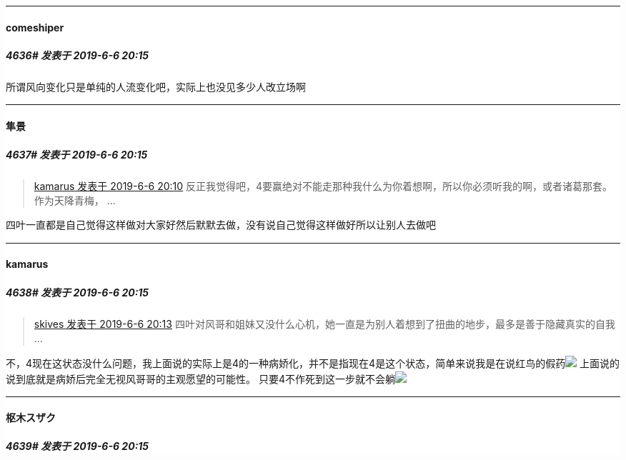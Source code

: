





-----

####  comeshiper  
##### 4636#       发表于 2019-6-6 20:15




所谓风向变化只是单纯的人流变化吧，实际上也没见多少人改立场啊







-----

####  隼景  
##### 4637#       发表于 2019-6-6 20:15



<blockquote><a href="httphttps://bbs.saraba1st.com/2b/forum.php?mod=redirect&amp;goto=findpost&amp;pid=44021302&amp;ptid=1831320" target="_blank">kamarus 发表于 2019-6-6 20:10</a>
反正我觉得吧，4要赢绝对不能走那种我什么为你着想啊，所以你必须听我的啊，或者诸葛那套。
作为天降青梅， ...</blockquote>
四叶一直都是自己觉得这样做对大家好然后默默去做，没有说自己觉得这样做好所以让别人去做吧







-----

####  kamarus  
##### 4638#       发表于 2019-6-6 20:15



<blockquote><a href="httphttps://bbs.saraba1st.com/2b/forum.php?mod=redirect&amp;goto=findpost&amp;pid=44021336&amp;ptid=1831320" target="_blank">skives 发表于 2019-6-6 20:13</a>
四叶对风哥和姐妹又没什么心机，她一直是为别人着想到了扭曲的地步，最多是善于隐藏真实的自我 ...</blockquote>
不，4现在这状态没什么问题，我上面说的实际上是4的一种病娇化，并不是指现在4是这个状态，简单来说我是在说红鸟的假药<img src="https://static.saraba1st.com/image/smiley/face2017/067.png" referrerpolicy="no-referrer">
上面说的说到底就是病娇后完全无视风哥哥的主观愿望的可能性。
只要4不作死到这一步就不会躺<img src="https://static.saraba1st.com/image/smiley/face2017/067.png" referrerpolicy="no-referrer">







-----

####  枢木スザク  
##### 4639#       发表于 2019-6-6 20:15

